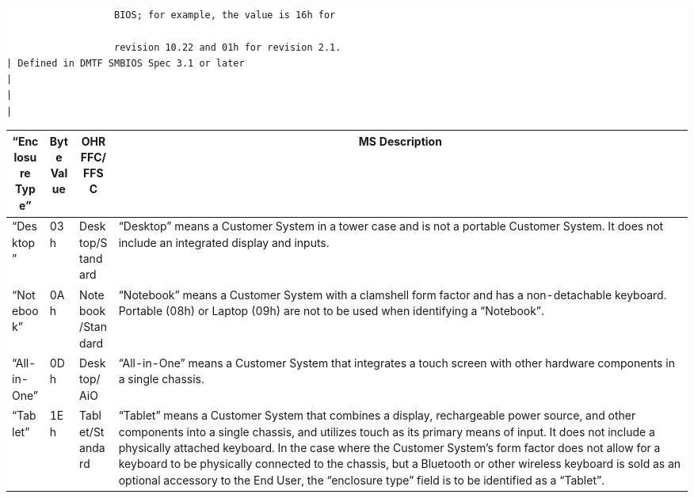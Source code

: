                        BIOS; for example, the value is 16h for                                                                                                                                                                                                                                                                                                                                                        
                                                                                                                                                                                                                                                                                                                                                                                                                      
                       revision 10.22 and 01h for revision 2.1.                                                                                                                                                                                                                                                                                                                                                       | Defined in DMTF SMBIOS Spec 3.1 or later                                                                                                                                                                                                                                                                                                                                                                                                  |                                                                                                                                                                                                                                                                     |                                                                                                                                                                                                                                                                                                               |

| **“Enclosure Type”** | **Byte Value** | **OHR FFC/FFSC**     | **MS Description**                                                                                                                                                                                                                                                                                                                                                                                                                                                                                                             |
|----------------------|----------------|----------------------|--------------------------------------------------------------------------------------------------------------------------------------------------------------------------------------------------------------------------------------------------------------------------------------------------------------------------------------------------------------------------------------------------------------------------------------------------------------------------------------------------------------------------------|
| “Desktop”            | 03h            | Desktop/Standard     | “Desktop” means a Customer System in a tower case and is not a portable Customer System. It does not include an integrated display and inputs.                                                                                                                                                                                                                                                                                                                                                                                 |
| “Notebook”           | 0Ah            | Notebook/Standard    | “Notebook” means a Customer System with a clamshell form factor and has a non-detachable keyboard. Portable (08h) or Laptop (09h) are not to be used when identifying a “Notebook”.                                                                                                                                                                                                                                                                                                                                            |
| “All-in-One”         | 0Dh            | Desktop/AiO          | “All-in-One” means a Customer System that integrates a touch screen with other hardware components in a single chassis.                                                                                                                                                                                                                                                                                                                                                                                                        |
| “Tablet”             | 1Eh            | Tablet/Standard      | “Tablet” means a Customer System that combines a display, rechargeable power source, and other components into a single chassis, and utilizes touch as its primary means of input. It does not include a physically attached keyboard. In the case where the Customer System’s form factor does not allow for a keyboard to be physically connected to the chassis, but a Bluetooth or other wireless keyboard is sold as an optional accessory to the End User, the “enclosure type” field is to be identified as a “Tablet”. |